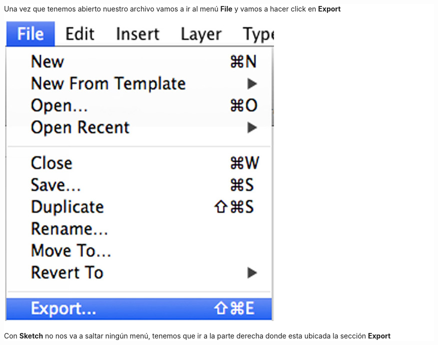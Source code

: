 Una vez que tenemos abierto nuestro archivo vamos a ir al menú **File** y vamos a hacer click en **Export**

![](https://github.com/jorgeatgu/scalable/blob/master/images/Capitulo-2/exportar-menu-sketch.jpg)

Con **Sketch** no nos va a saltar ningún menú, tenemos que ir a la parte derecha donde esta ubicada la sección **Export**
